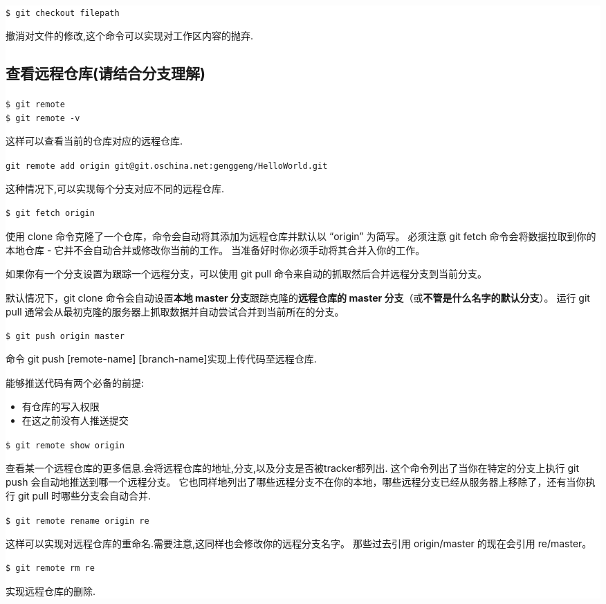 

```shell
$ git checkout filepath
```
撤消对文件的修改,这个命令可以实现对工作区内容的抛弃.

## 查看远程仓库(请结合分支理解)
```shell
$ git remote
$ git remote -v

```
这样可以查看当前的仓库对应的远程仓库.

```shell
git remote add origin git@git.oschina.net:genggeng/HelloWorld.git
```
这种情况下,可以实现每个分支对应不同的远程仓库.

```shell
$ git fetch origin
```
使用 clone 命令克隆了一个仓库，命令会自动将其添加为远程仓库并默认以 “origin” 为简写。
必须注意 git fetch 命令会将数据拉取到你的本地仓库 - 它并不会自动合并或修改你当前的工作。 当准备好时你必须手动将其合并入你的工作。

如果你有一个分支设置为跟踪一个远程分支，可以使用 git pull 命令来自动的抓取然后合并远程分支到当前分支。

默认情况下，git clone 命令会自动设置**本地 master 分支**跟踪克隆的**远程仓库的 master 分支**（或**不管是什么名字的默认分支**）。 运行 git pull 通常会从最初克隆的服务器上抓取数据并自动尝试合并到当前所在的分支。


```shell
$ git push origin master
```
命令 git push [remote-name] [branch-name]实现上传代码至远程仓库.

能够推送代码有两个必备的前提:
- 有仓库的写入权限
- 在这之前没有人推送提交


```shell
$ git remote show origin
```
查看某一个远程仓库的更多信息.会将远程仓库的地址,分支,以及分支是否被tracker都列出.
这个命令列出了当你在特定的分支上执行 git push 会自动地推送到哪一个远程分支。 它也同样地列出了哪些远程分支不在你的本地，哪些远程分支已经从服务器上移除了，还有当你执行 git pull 时哪些分支会自动合并.


```shell
$ git remote rename origin re
```
这样可以实现对远程仓库的重命名.需要注意,这同样也会修改你的远程分支名字。 那些过去引用 origin/master 的现在会引用 re/master。


```shell
$ git remote rm re
```
实现远程仓库的删除.
